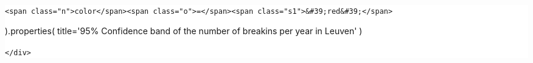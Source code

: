     <span class="n">color</span><span class="o">=</span><span class="s1">&#39;red&#39;</span>
<span class="p">)</span><span class="o">.</span><span class="n">properties</span><span class="p">(</span>
    <span class="n">title</span><span class="o">=</span><span class="s1">&#39;95% Confidence band of the number of breakins per year in Leuven&#39;</span>
<span class="p">)</span>
</pre></div>

    </div>
</div>
</div>

<div class="output_wrapper">
<div class="output">

<div class="output_area">


<div class="output_html rendered_html output_subarea output_execute_result">

<div id="altair-viz-129c0712836b49a49814f1e5732598e9"></div>
<script type="text/javascript">
  (function(spec, embedOpt){
    const outputDiv = document.getElementById("altair-viz-129c0712836b49a49814f1e5732598e9");
    const paths = {
      "vega": "https://cdn.jsdelivr.net/npm//vega@5?noext",
      "vega-lib": "https://cdn.jsdelivr.net/npm//vega-lib?noext",
      "vega-lite": "https://cdn.jsdelivr.net/npm//vega-lite@4.0.2?noext",
      "vega-embed": "https://cdn.jsdelivr.net/npm//vega-embed@6?noext",
    };

    function loadScript(lib) {
      return new Promise(function(resolve, reject) {
        var s = document.createElement('script');
        s.src = paths[lib];
        s.async = true;
        s.onload = () => resolve(paths[lib]);
        s.onerror = () => reject(`Error loading script: ${paths[lib]}`);
        document.getElementsByTagName("head")[0].appendChild(s);
      });
    }

    function showError(err) {
      outputDiv.innerHTML = `<div class="error" style="color:red;">${err}</div>`;
      throw err;
    }

    function displayChart(vegaEmbed) {
      vegaEmbed(outputDiv, spec, embedOpt)
        .catch(err => showError(`Javascript Error: ${err.message}<br>This usually means there's a typo in your chart specification. See the javascript console for the full traceback.`));
    }

    if(typeof define === "function" && define.amd) {
      requirejs.config({paths});
      require(["vega-embed"], displayChart, err => showError(`Error loading script: ${err.message}`));
    } else if (typeof vegaEmbed === "function") {
      displayChart(vegaEmbed);
    } else {
      loadScript("vega")
        .then(() => loadScript("vega-lite"))
        .then(() => loadScript("vega-embed"))
        .catch(showError)
        .then(() => displayChart(vegaEmbed));
    }